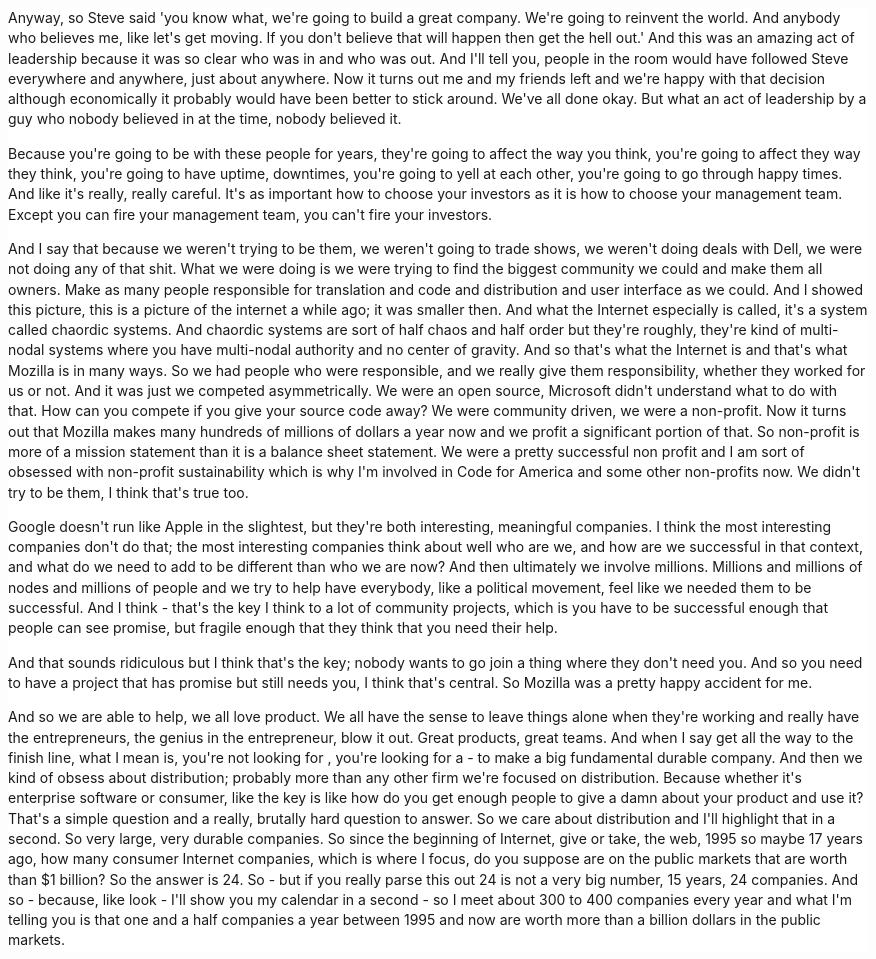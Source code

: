 Anyway, so Steve said 'you know what, we're going to build a great company. We're going to reinvent the world. And anybody who believes me, like let's get moving. If you don't believe that will happen then get the hell out.' And this was an amazing act of leadership because it was so clear who was in and who was out. And I'll tell you, people in the room would have followed Steve everywhere and anywhere, just about anywhere. Now it turns out me and my friends left and we're happy with that decision although economically it probably would have been better to stick around. We've all done okay. But what an act of leadership by a guy who nobody believed in at the time, nobody believed it.

Because you're going to be with these people for years, they're going to affect the way you think, you're going to affect they way they think, you're going to have uptime, downtimes, you're going to yell at each other, you're going to go through happy times. And like it's really, really careful. It's as important how to choose your investors as it is how to choose your management team. Except you can fire your management team, you can't fire your investors.

And I say that because we weren't trying to be them, we weren't going to trade shows, we weren't doing deals with Dell, we were not doing any of that shit. What we were doing is we were trying to find the biggest community we could and make them all owners. Make as many people responsible for translation and code and distribution and user interface as we could. And I showed this picture, this is a picture of the internet a while ago; it was smaller then. And what the Internet especially is called, it's a system called chaordic systems. And chaordic systems are sort of half chaos and half order but they're roughly, they're kind of multi-nodal systems where you have multi-nodal authority and no center of gravity. And so that's what the Internet is and that's what Mozilla is in many ways. So we had people who were responsible, and we really give them responsibility, whether they worked for us or not. And it was just we competed asymmetrically. We were an open source, Microsoft didn't understand what to do with that. How can you compete if you give your source code away? We were community driven, we were a non-profit. Now it turns out that Mozilla makes many hundreds of millions of dollars a year now and we profit a significant portion of that. So non-profit is more of a mission statement than it is a balance sheet statement. We were a pretty successful non profit and I am sort of obsessed with non-profit sustainability which is why I'm involved in Code for America and some other non-profits now. We didn't try to be them, I think that's true too.

Google doesn't run like Apple in the slightest, but they're both interesting, meaningful companies. I think the most interesting companies don't do that; the most interesting companies think about well who are we, and how are we successful in that context, and what do we need to add to be different than who we are now? And then ultimately we involve millions. Millions and millions of nodes and millions of people and we try to help have everybody, like a political movement, feel like we needed them to be successful. And I think - that's the key I think to a lot of community projects, which is you have to be successful enough that people can see promise, but fragile enough that they think that you need their help.

And that sounds ridiculous but I think that's the key; nobody wants to go join a thing where they don't need you. And so you need to have a project that has promise but still needs you, I think that's central. So Mozilla was a pretty happy accident for me.

And so we are able to help, we all love product. We all have the sense to leave things alone when they're working and really have the entrepreneurs, the genius in the entrepreneur, blow it out. Great products, great teams. And when I say get all the way to the finish line, what I mean is, you're not looking for , you're looking for a - to make a big fundamental durable company. And then we kind of obsess about distribution; probably more than any other firm we're focused on distribution. Because whether it's enterprise software or consumer, like the key is like how do you get enough people to give a damn about your product and use it? That's a simple question and a really, brutally hard question to answer. So we care about distribution and I'll highlight that in a second. So very large, very durable companies. So since the beginning of Internet, give or take, the web, 1995 so maybe 17 years ago, how many consumer Internet companies, which is where I focus, do you suppose are on the public markets that are worth than $1 billion? So the answer is 24. So - but if you really parse this out 24 is not a very big number, 15 years, 24 companies. And so - because, like look - I'll show you my calendar in a second - so I meet about 300 to 400 companies every year and what I'm telling you is that one and a half companies a year between 1995 and now are worth more than a billion dollars in the public markets.

